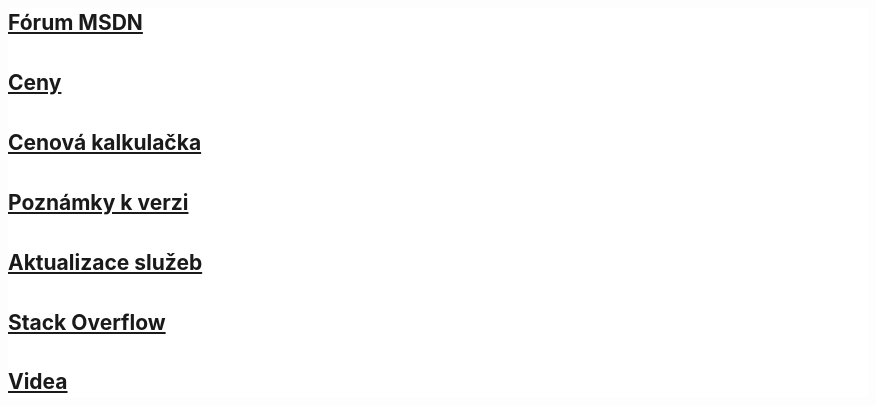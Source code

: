 ## [Fórum MSDN](https://social.msdn.microsoft.com/Forums/azure/en-US/home?forum=azureautomation)  
## [Ceny](https://azure.microsoft.com/pricing/details/automation/)  
## [ Cenová kalkulačka](https://azure.microsoft.com/pricing/calculator/)
## [Poznámky k verzi](https://azure.microsoft.com/updates/?product=automation)
## [Aktualizace služeb](https://azure.microsoft.com/updates/?product=automation)
## [Stack Overflow](http://stackoverflow.com/questions/tagged/azure-automation)
## [Videa](https://azure.microsoft.com/documentation/videos/index/?services=automation)
